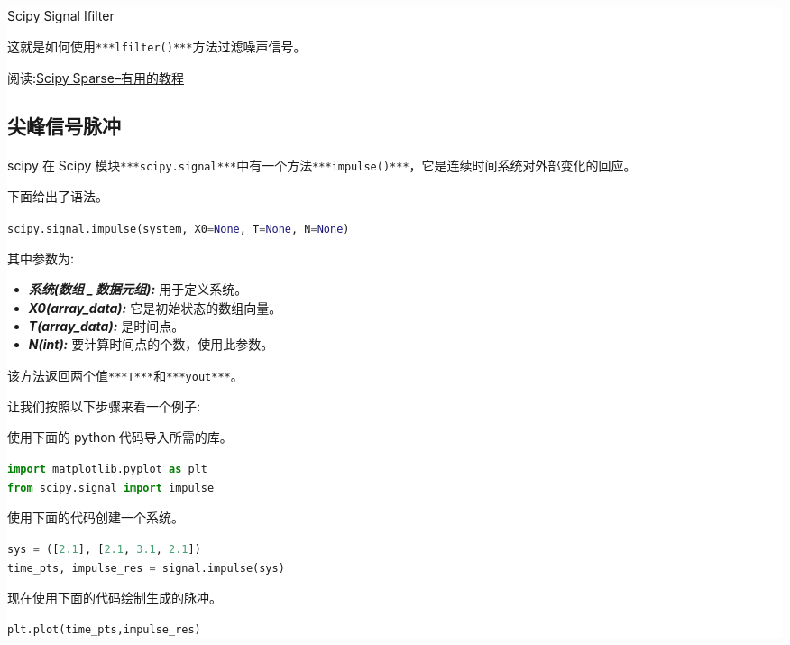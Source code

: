 Scipy Signal Ifilter

这就是如何使用`***lfilter()***`方法过滤噪声信号。

阅读:[Scipy Sparse–有用的教程](https://pythonguides.com/scipy-sparse/)

## 尖峰信号脉冲

scipy 在 Scipy 模块`***scipy.signal***`中有一个方法`***impulse()***`，它是连续时间系统对外部变化的回应。

下面给出了语法。

```py
scipy.signal.impulse(system, X0=None, T=None, N=None)
```

其中参数为:

*   ***系统(数组 _ 数据元组):*** 用于定义系统。
*   ***X0(array_data):*** 它是初始状态的数组向量。
*   ***T(array_data):*** 是时间点。
*   ***N(int):*** 要计算时间点的个数，使用此参数。

该方法返回两个值`***T***`和`***yout***`。

让我们按照以下步骤来看一个例子:

使用下面的 python 代码导入所需的库。

```py
import matplotlib.pyplot as plt
from scipy.signal import impulse
```

使用下面的代码创建一个系统。

```py
sys = ([2.1], [2.1, 3.1, 2.1])
time_pts, impulse_res = signal.impulse(sys)
```

现在使用下面的代码绘制生成的脉冲。

```py
plt.plot(time_pts,impulse_res)
```
